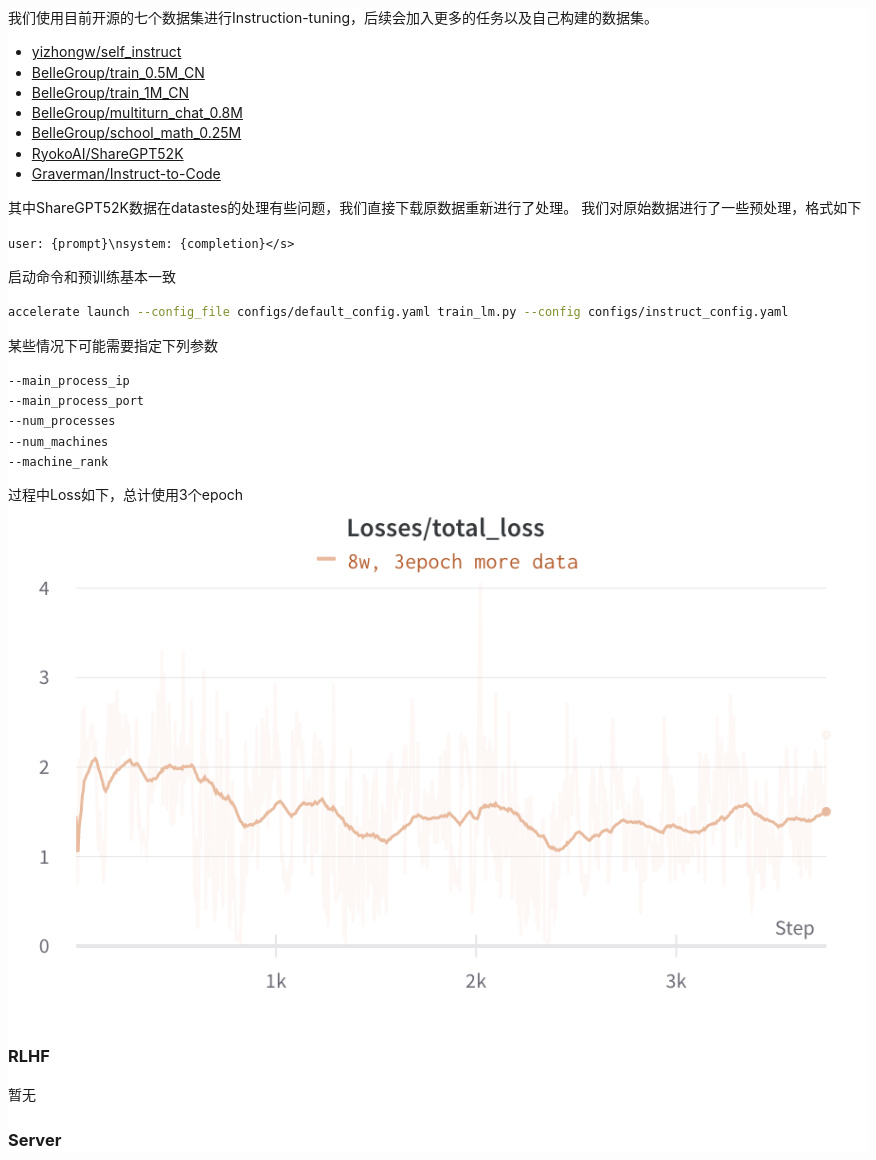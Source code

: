 我们使用目前开源的七个数据集进行Instruction-tuning，后续会加入更多的任务以及自己构建的数据集。
- [yizhongw/self_instruct](https://huggingface.co/datasets/yizhongw/self_instruct)
- [BelleGroup/train_0.5M_CN](https://huggingface.co/datasets/BelleGroup/train_0.5M_CN)
- [BelleGroup/train_1M_CN](https://huggingface.co/datasets/BelleGroup/train_1M_CN)
- [BelleGroup/multiturn_chat_0.8M](https://huggingface.co/datasets/BelleGroup/multiturn_chat_0.8M)
- [BelleGroup/school_math_0.25M](https://huggingface.co/datasets/BelleGroup/school_math_0.25M)
- [RyokoAI/ShareGPT52K](https://huggingface.co/datasets/RyokoAI/ShareGPT52K)
- [Graverman/Instruct-to-Code](https://huggingface.co/datasets/Graverman/Instruct-to-Code)

其中ShareGPT52K数据在datastes的处理有些问题，我们直接下载原数据重新进行了处理。
我们对原始数据进行了一些预处理，格式如下
```
user: {prompt}\nsystem: {completion}</s>
```

启动命令和预训练基本一致
```bash
accelerate launch --config_file configs/default_config.yaml train_lm.py --config configs/instruct_config.yaml
```
某些情况下可能需要指定下列参数
```
--main_process_ip
--main_process_port
--num_processes
--num_machines
--machine_rank
```

过程中Loss如下，总计使用3个epoch
![loss](assets/instruct_loss.png)
### RLHF
暂无
### Server
